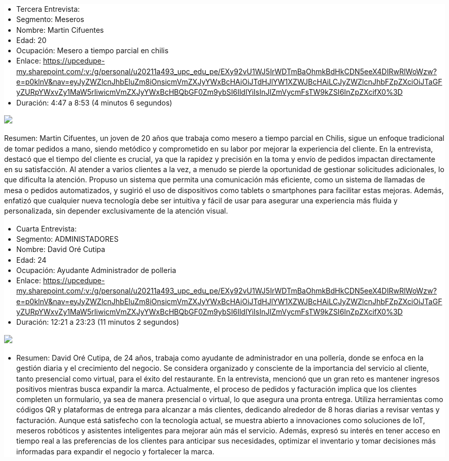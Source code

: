 - Tercera Entrevista:
- Segmento: Meseros
- Nombre: Martin Cifuentes
- Edad: 20
- Ocupación: Mesero a tiempo parcial en chilis
- Enlace: https://upcedupe-my.sharepoint.com/:v:/g/personal/u20211a493_upc_edu_pe/EXy92vU1WJ5IrWDTmBaOhmkBdHkCDN5eeX4DIRwRlWoWzw?e=p0klnV&nav=eyJyZWZlcnJhbEluZm8iOnsicmVmZXJyYWxBcHAiOiJTdHJlYW1XZWJBcHAiLCJyZWZlcnJhbFZpZXciOiJTaGFyZURpYWxvZy1MaW5rIiwicmVmZXJyYWxBcHBQbGF0Zm9ybSI6IldlYiIsInJlZmVycmFsTW9kZSI6InZpZXcifX0%3D
- Duración: 4:47 a 8:53 (4 minutos 6 segundos)

<img src="./Resources/images/e3.png" width="600">

Resumen:
Martin Cifuentes, un joven de 20 años que trabaja como mesero a tiempo parcial en Chilis, sigue un enfoque tradicional de tomar pedidos a mano, siendo metódico y comprometido en su labor por mejorar la experiencia del cliente. En la entrevista, destacó que el tiempo del cliente es crucial, ya que la rapidez y precisión en la toma y envío de pedidos impactan directamente en su satisfacción. Al atender a varios clientes a la vez, a menudo se pierde la oportunidad de gestionar solicitudes adicionales, lo que dificulta la atención. Propuso un sistema que permita una comunicación más eficiente, como un sistema de llamadas de mesa o pedidos automatizados, y sugirió el uso de dispositivos como tablets o smartphones para facilitar estas mejoras. Además, enfatizó que cualquier nueva tecnología debe ser intuitiva y fácil de usar para asegurar una experiencia más fluida y personalizada, sin depender exclusivamente de la atención visual.

- Cuarta Entrevista:
- Segmento: ADMINISTADORES
- Nombre: David Oré Cutipa
- Edad: 24
- Ocupación: Ayudante Administrador de polleria
- Enlace: https://upcedupe-my.sharepoint.com/:v:/g/personal/u20211a493_upc_edu_pe/EXy92vU1WJ5IrWDTmBaOhmkBdHkCDN5eeX4DIRwRlWoWzw?e=p0klnV&nav=eyJyZWZlcnJhbEluZm8iOnsicmVmZXJyYWxBcHAiOiJTdHJlYW1XZWJBcHAiLCJyZWZlcnJhbFZpZXciOiJTaGFyZURpYWxvZy1MaW5rIiwicmVmZXJyYWxBcHBQbGF0Zm9ybSI6IldlYiIsInJlZmVycmFsTW9kZSI6InZpZXcifX0%3D
- Duración: 12:21 a 23:23 (11 minutos 2 segundos)

<img src="./Resources/images/e4.png" width="600">

- Resumen:
  David Oré Cutipa, de 24 años, trabaja como ayudante de administrador en una pollería, donde se enfoca en la gestión diaria y el crecimiento del negocio. Se considera organizado y consciente de la importancia del servicio al cliente, tanto presencial como virtual, para el éxito del restaurante. En la entrevista, mencionó que un gran reto es mantener ingresos positivos mientras busca expandir la marca. Actualmente, el proceso de pedidos y facturación implica que los clientes completen un formulario, ya sea de manera presencial o virtual, lo que asegura una pronta entrega. Utiliza herramientas como códigos QR y plataformas de entrega para alcanzar a más clientes, dedicando alrededor de 8 horas diarias a revisar ventas y facturación. Aunque está satisfecho con la tecnología actual, se muestra abierto a innovaciones como soluciones de IoT, meseros robóticos y asistentes inteligentes para mejorar aún más el servicio. Además, expresó su interés en tener acceso en tiempo real a las preferencias de los clientes para anticipar sus necesidades, optimizar el inventario y tomar decisiones más informadas para expandir el negocio y fortalecer la marca.

